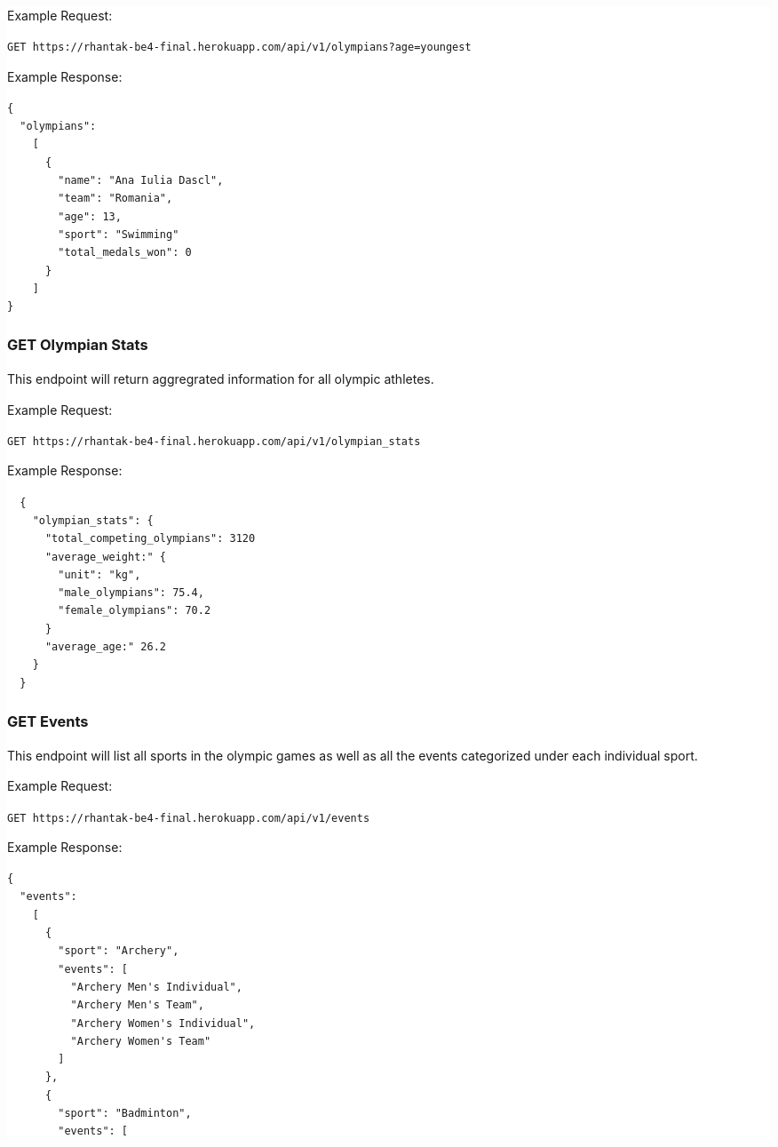 Example Request: 
```
GET https://rhantak-be4-final.herokuapp.com/api/v1/olympians?age=youngest
```
Example Response:
```
{
  "olympians":
    [
      {
        "name": "Ana Iulia Dascl",
        "team": "Romania",
        "age": 13,
        "sport": "Swimming"
        "total_medals_won": 0
      }
    ]
}
```
### GET Olympian Stats
This endpoint will return aggregrated information for all olympic athletes.

Example Request:
```
GET https://rhantak-be4-final.herokuapp.com/api/v1/olympian_stats
```
Example Response:
```
  {
    "olympian_stats": {
      "total_competing_olympians": 3120
      "average_weight:" {
        "unit": "kg",
        "male_olympians": 75.4,
        "female_olympians": 70.2
      }
      "average_age:" 26.2
    }
  }
```
### GET Events
This endpoint will list all sports in the olympic games as well as all the events categorized under each individual sport.

Example Request: 
```
GET https://rhantak-be4-final.herokuapp.com/api/v1/events
```

Example Response:
```
{
  "events":
    [
      {
        "sport": "Archery",
        "events": [
          "Archery Men's Individual",
          "Archery Men's Team",
          "Archery Women's Individual",
          "Archery Women's Team"
        ]
      },
      {
        "sport": "Badminton",
        "events": [
```